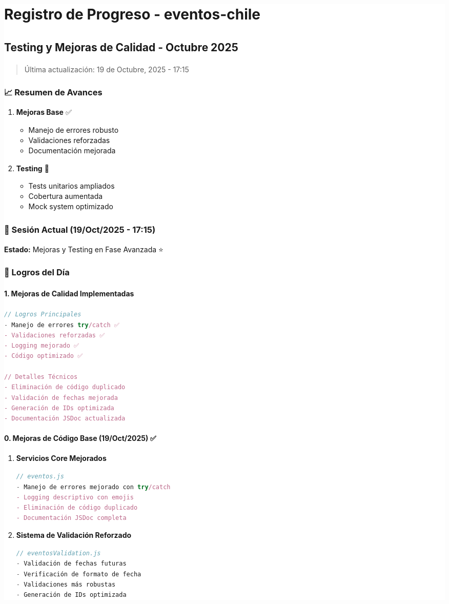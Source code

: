 # Registro de Progreso - eventos-chile

## Testing y Mejoras de Calidad - Octubre 2025
> Última actualización: 19 de Octubre, 2025 - 17:15

### 📈 Resumen de Avances
1. **Mejoras Base** ✅
   - Manejo de errores robusto
   - Validaciones reforzadas
   - Documentación mejorada

2. **Testing** 🔄
   - Tests unitarios ampliados
   - Cobertura aumentada
   - Mock system optimizado

### 📅 Sesión Actual (19/Oct/2025 - 17:15)
**Estado:** Mejoras y Testing en Fase Avanzada ⭐

### 🎯 Logros del Día

#### 1. Mejoras de Calidad Implementadas
```javascript
// Logros Principales
- Manejo de errores try/catch ✅
- Validaciones reforzadas ✅
- Logging mejorado ✅
- Código optimizado ✅

// Detalles Técnicos
- Eliminación de código duplicado
- Validación de fechas mejorada
- Generación de IDs optimizada
- Documentación JSDoc actualizada
```

#### 0. Mejoras de Código Base (19/Oct/2025) ✅
1. **Servicios Core Mejorados**
   ```javascript
   // eventos.js
   - Manejo de errores mejorado con try/catch
   - Logging descriptivo con emojis
   - Eliminación de código duplicado
   - Documentación JSDoc completa
   ```

2. **Sistema de Validación Reforzado**
   ```javascript
   // eventosValidation.js
   - Validación de fechas futuras
   - Verificación de formato de fecha
   - Validaciones más robustas
   - Generación de IDs optimizada
   ```
